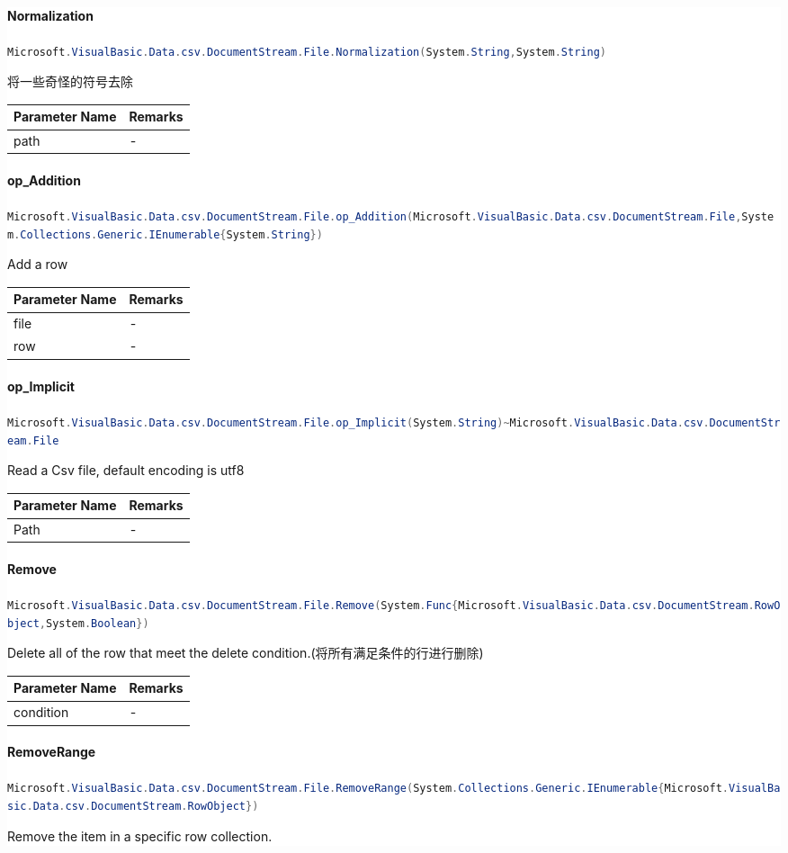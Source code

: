 
#### Normalization
```csharp
Microsoft.VisualBasic.Data.csv.DocumentStream.File.Normalization(System.String,System.String)
```
将一些奇怪的符号去除

|Parameter Name|Remarks|
|--------------|-------|
|path|-|


#### op_Addition
```csharp
Microsoft.VisualBasic.Data.csv.DocumentStream.File.op_Addition(Microsoft.VisualBasic.Data.csv.DocumentStream.File,System.Collections.Generic.IEnumerable{System.String})
```
Add a row

|Parameter Name|Remarks|
|--------------|-------|
|file|-|
|row|-|


#### op_Implicit
```csharp
Microsoft.VisualBasic.Data.csv.DocumentStream.File.op_Implicit(System.String)~Microsoft.VisualBasic.Data.csv.DocumentStream.File
```
Read a Csv file, default encoding is utf8

|Parameter Name|Remarks|
|--------------|-------|
|Path|-|


#### Remove
```csharp
Microsoft.VisualBasic.Data.csv.DocumentStream.File.Remove(System.Func{Microsoft.VisualBasic.Data.csv.DocumentStream.RowObject,System.Boolean})
```
Delete all of the row that meet the delete condition.(将所有满足条件的行进行删除)

|Parameter Name|Remarks|
|--------------|-------|
|condition|-|


#### RemoveRange
```csharp
Microsoft.VisualBasic.Data.csv.DocumentStream.File.RemoveRange(System.Collections.Generic.IEnumerable{Microsoft.VisualBasic.Data.csv.DocumentStream.RowObject})
```
Remove the item in a specific row collection.
